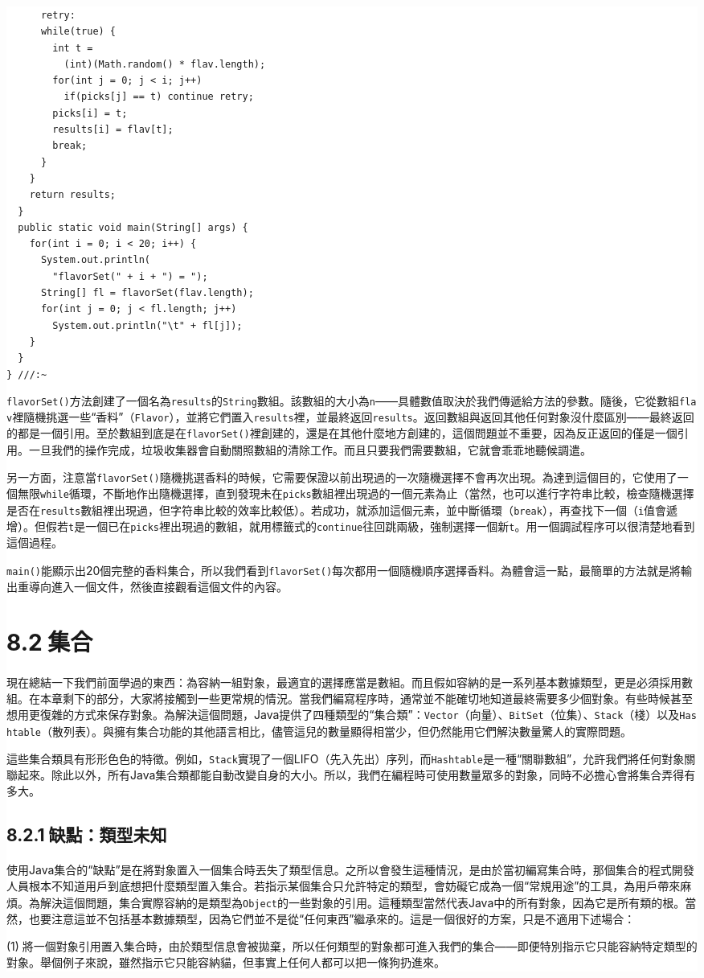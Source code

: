 ```
      retry:
      while(true) {
        int t =
          (int)(Math.random() * flav.length);
        for(int j = 0; j < i; j++)
          if(picks[j] == t) continue retry;
        picks[i] = t;
        results[i] = flav[t];
        break;
      }
    }
    return results;
  }
  public static void main(String[] args) {
    for(int i = 0; i < 20; i++) {
      System.out.println(
        "flavorSet(" + i + ") = ");
      String[] fl = flavorSet(flav.length);
      for(int j = 0; j < fl.length; j++)
        System.out.println("\t" + fl[j]);
    }
  }
} ///:~
```

`flavorSet()`方法創建了一個名為`results`的`String`數組。該數組的大小為`n`——具體數值取決於我們傳遞給方法的參數。隨後，它從數組`flav`裡隨機挑選一些“香料”（`Flavor`），並將它們置入`results`裡，並最終返回`results`。返回數組與返回其他任何對象沒什麼區別——最終返回的都是一個引用。至於數組到底是在`flavorSet()`裡創建的，還是在其他什麼地方創建的，這個問題並不重要，因為反正返回的僅是一個引用。一旦我們的操作完成，垃圾收集器會自動關照數組的清除工作。而且只要我們需要數組，它就會乖乖地聽候調遣。

另一方面，注意當`flavorSet()`隨機挑選香料的時候，它需要保證以前出現過的一次隨機選擇不會再次出現。為達到這個目的，它使用了一個無限`while`循環，不斷地作出隨機選擇，直到發現未在`picks`數組裡出現過的一個元素為止（當然，也可以進行字符串比較，檢查隨機選擇是否在`results`數組裡出現過，但字符串比較的效率比較低）。若成功，就添加這個元素，並中斷循環（`break`），再查找下一個（`i`值會遞增）。但假若`t`是一個已在`picks`裡出現過的數組，就用標籤式的`continue`往回跳兩級，強制選擇一個新`t`。用一個調試程序可以很清楚地看到這個過程。

`main()`能顯示出20個完整的香料集合，所以我們看到`flavorSet()`每次都用一個隨機順序選擇香料。為體會這一點，最簡單的方法就是將輸出重導向進入一個文件，然後直接觀看這個文件的內容。


# 8.2 集合


現在總結一下我們前面學過的東西：為容納一組對象，最適宜的選擇應當是數組。而且假如容納的是一系列基本數據類型，更是必須採用數組。在本章剩下的部分，大家將接觸到一些更常規的情況。當我們編寫程序時，通常並不能確切地知道最終需要多少個對象。有些時候甚至想用更復雜的方式來保存對象。為解決這個問題，Java提供了四種類型的“集合類”：`Vector`（向量）、`BitSet`（位集）、`Stack`（棧）以及`Hashtable`（散列表）。與擁有集合功能的其他語言相比，儘管這兒的數量顯得相當少，但仍然能用它們解決數量驚人的實際問題。

這些集合類具有形形色色的特徵。例如，`Stack`實現了一個LIFO（先入先出）序列，而`Hashtable`是一種“關聯數組”，允許我們將任何對象關聯起來。除此以外，所有Java集合類都能自動改變自身的大小。所以，我們在編程時可使用數量眾多的對象，同時不必擔心會將集合弄得有多大。

## 8.2.1 缺點：類型未知

使用Java集合的“缺點”是在將對象置入一個集合時丟失了類型信息。之所以會發生這種情況，是由於當初編寫集合時，那個集合的程式開發人員根本不知道用戶到底想把什麼類型置入集合。若指示某個集合只允許特定的類型，會妨礙它成為一個“常規用途”的工具，為用戶帶來麻煩。為解決這個問題，集合實際容納的是類型為`Object`的一些對象的引用。這種類型當然代表Java中的所有對象，因為它是所有類的根。當然，也要注意這並不包括基本數據類型，因為它們並不是從“任何東西”繼承來的。這是一個很好的方案，只是不適用下述場合：

(1) 將一個對象引用置入集合時，由於類型信息會被拋棄，所以任何類型的對象都可進入我們的集合——即便特別指示它只能容納特定類型的對象。舉個例子來說，雖然指示它只能容納貓，但事實上任何人都可以把一條狗扔進來。
